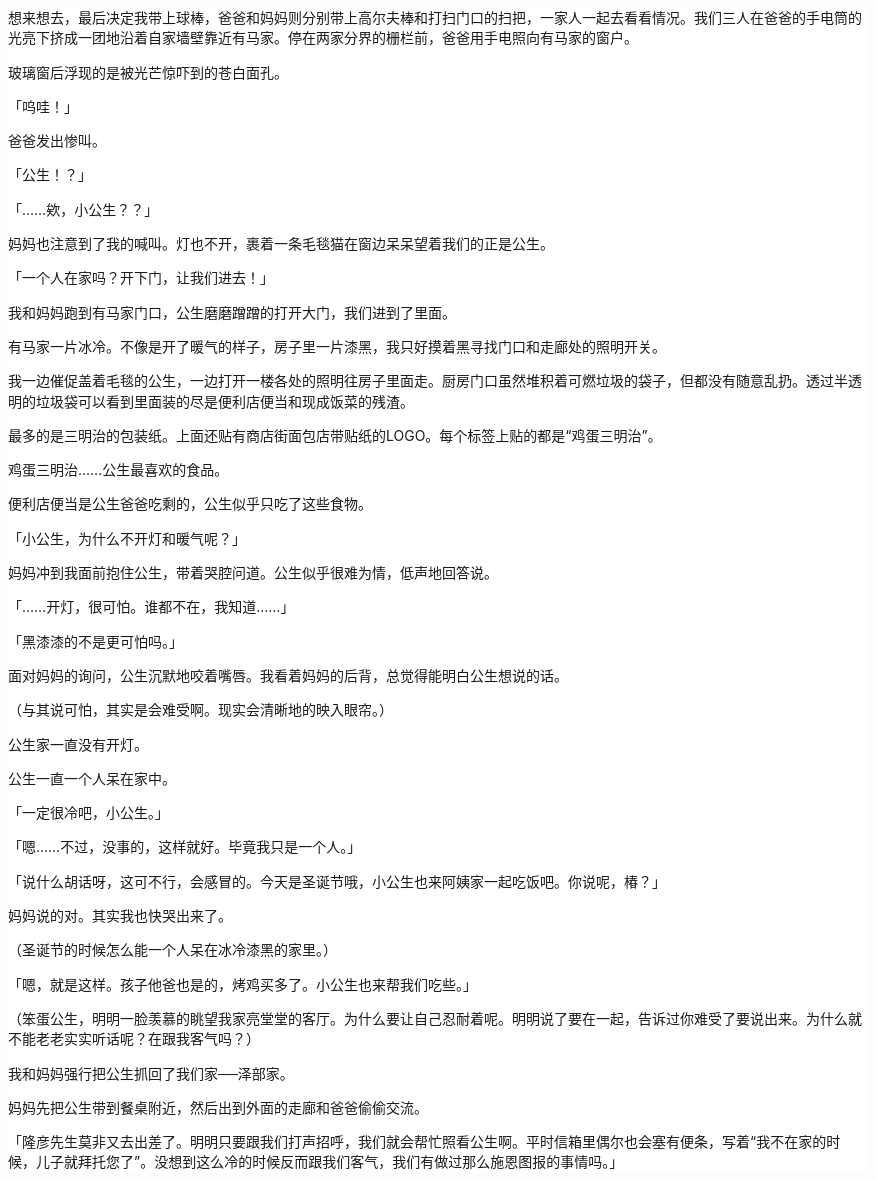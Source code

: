 想来想去，最后决定我带上球棒，爸爸和妈妈则分别带上高尔夫棒和打扫门口的扫把，一家人一起去看看情况。我们三人在爸爸的手电筒的光亮下挤成一团地沿着自家墙壁靠近有马家。停在两家分界的栅栏前，爸爸用手电照向有马家的窗户。

玻璃窗后浮现的是被光芒惊吓到的苍白面孔。

「呜哇！」

爸爸发出惨叫。

「公生！？」

「……欸，小公生？？」

妈妈也注意到了我的喊叫。灯也不开，裹着一条毛毯猫在窗边呆呆望着我们的正是公生。

「一个人在家吗？开下门，让我们进去！」

我和妈妈跑到有马家门口，公生磨磨蹭蹭的打开大门，我们进到了里面。

有马家一片冰冷。不像是开了暖气的样子，房子里一片漆黑，我只好摸着黑寻找门口和走廊处的照明开关。

我一边催促盖着毛毯的公生，一边打开一楼各处的照明往房子里面走。厨房门口虽然堆积着可燃垃圾的袋子，但都没有随意乱扔。透过半透明的垃圾袋可以看到里面装的尽是便利店便当和现成饭菜的残渣。

最多的是三明治的包装纸。上面还贴有商店街面包店带贴纸的LOGO。每个标签上贴的都是“鸡蛋三明治”。

鸡蛋三明治……公生最喜欢的食品。

便利店便当是公生爸爸吃剩的，公生似乎只吃了这些食物。

「小公生，为什么不开灯和暖气呢？」

妈妈冲到我面前抱住公生，带着哭腔问道。公生似乎很难为情，低声地回答说。

「……开灯，很可怕。谁都不在，我知道……」

「黑漆漆的不是更可怕吗。」

面对妈妈的询问，公生沉默地咬着嘴唇。我看着妈妈的后背，总觉得能明白公生想说的话。

（与其说可怕，其实是会难受啊。现实会清晰地的映入眼帘。）

公生家一直没有开灯。

公生一直一个人呆在家中。

「一定很冷吧，小公生。」

「嗯……不过，没事的，这样就好。毕竟我只是一个人。」

「说什么胡话呀，这可不行，会感冒的。今天是圣诞节哦，小公生也来阿姨家一起吃饭吧。你说呢，椿？」

妈妈说的对。其实我也快哭出来了。

（圣诞节的时候怎么能一个人呆在冰冷漆黑的家里。）

「嗯，就是这样。孩子他爸也是的，烤鸡买多了。小公生也来帮我们吃些。」

（笨蛋公生，明明一脸羡慕的眺望我家亮堂堂的客厅。为什么要让自己忍耐着呢。明明说了要在一起，告诉过你难受了要说出来。为什么就不能老老实实听话呢？在跟我客气吗？）

我和妈妈强行把公生抓回了我们家──泽部家。

妈妈先把公生带到餐桌附近，然后出到外面的走廊和爸爸偷偷交流。

「隆彦先生莫非又去出差了。明明只要跟我们打声招呼，我们就会帮忙照看公生啊。平时信箱里偶尔也会塞有便条，写着“我不在家的时候，儿子就拜托您了”。没想到这么冷的时候反而跟我们客气，我们有做过那么施恩图报的事情吗。」
